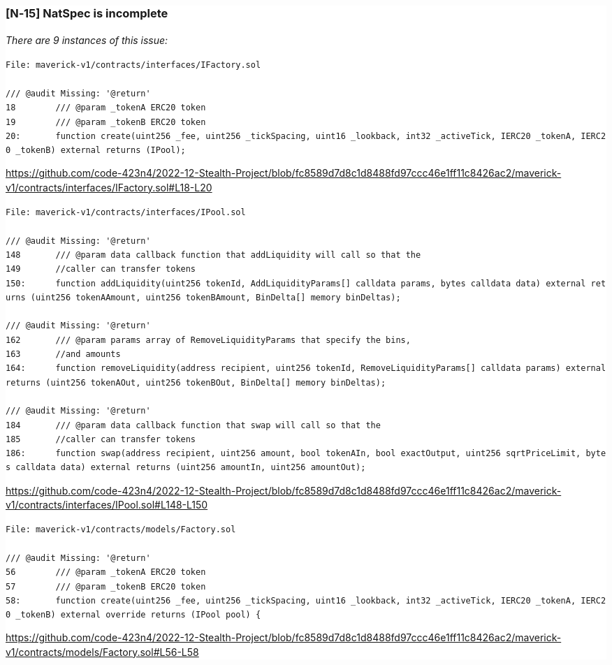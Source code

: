 ### [N&#x2011;15]  NatSpec is incomplete

*There are 9 instances of this issue:*

```solidity
File: maverick-v1/contracts/interfaces/IFactory.sol

/// @audit Missing: '@return'
18        /// @param _tokenA ERC20 token
19        /// @param _tokenB ERC20 token
20:       function create(uint256 _fee, uint256 _tickSpacing, uint16 _lookback, int32 _activeTick, IERC20 _tokenA, IERC20 _tokenB) external returns (IPool);

```
https://github.com/code-423n4/2022-12-Stealth-Project/blob/fc8589d7d8c1d8488fd97ccc46e1ff11c8426ac2/maverick-v1/contracts/interfaces/IFactory.sol#L18-L20

```solidity
File: maverick-v1/contracts/interfaces/IPool.sol

/// @audit Missing: '@return'
148       /// @param data callback function that addLiquidity will call so that the
149       //caller can transfer tokens
150:      function addLiquidity(uint256 tokenId, AddLiquidityParams[] calldata params, bytes calldata data) external returns (uint256 tokenAAmount, uint256 tokenBAmount, BinDelta[] memory binDeltas);

/// @audit Missing: '@return'
162       /// @param params array of RemoveLiquidityParams that specify the bins,
163       //and amounts
164:      function removeLiquidity(address recipient, uint256 tokenId, RemoveLiquidityParams[] calldata params) external returns (uint256 tokenAOut, uint256 tokenBOut, BinDelta[] memory binDeltas);

/// @audit Missing: '@return'
184       /// @param data callback function that swap will call so that the
185       //caller can transfer tokens
186:      function swap(address recipient, uint256 amount, bool tokenAIn, bool exactOutput, uint256 sqrtPriceLimit, bytes calldata data) external returns (uint256 amountIn, uint256 amountOut);

```
https://github.com/code-423n4/2022-12-Stealth-Project/blob/fc8589d7d8c1d8488fd97ccc46e1ff11c8426ac2/maverick-v1/contracts/interfaces/IPool.sol#L148-L150

```solidity
File: maverick-v1/contracts/models/Factory.sol

/// @audit Missing: '@return'
56        /// @param _tokenA ERC20 token
57        /// @param _tokenB ERC20 token
58:       function create(uint256 _fee, uint256 _tickSpacing, uint16 _lookback, int32 _activeTick, IERC20 _tokenA, IERC20 _tokenB) external override returns (IPool pool) {

```
https://github.com/code-423n4/2022-12-Stealth-Project/blob/fc8589d7d8c1d8488fd97ccc46e1ff11c8426ac2/maverick-v1/contracts/models/Factory.sol#L56-L58
